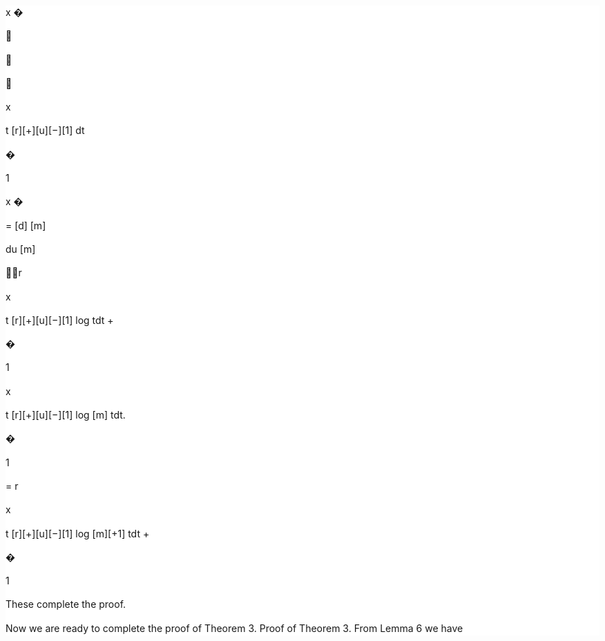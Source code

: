 x
�










x

t [r][+][u][−][1] dt

�

1


x
�


= [d] [m]

du [m]


r


x

t [r][+][u][−][1] log tdt +

�

1


x

t [r][+][u][−][1] log [m] tdt.

�

1


= r


x

t [r][+][u][−][1] log [m][+1] tdt +

�

1


These complete the proof.

Now we are ready to complete the proof of Theorem 3.
Proof of Theorem 3. From Lemma 6 we have

